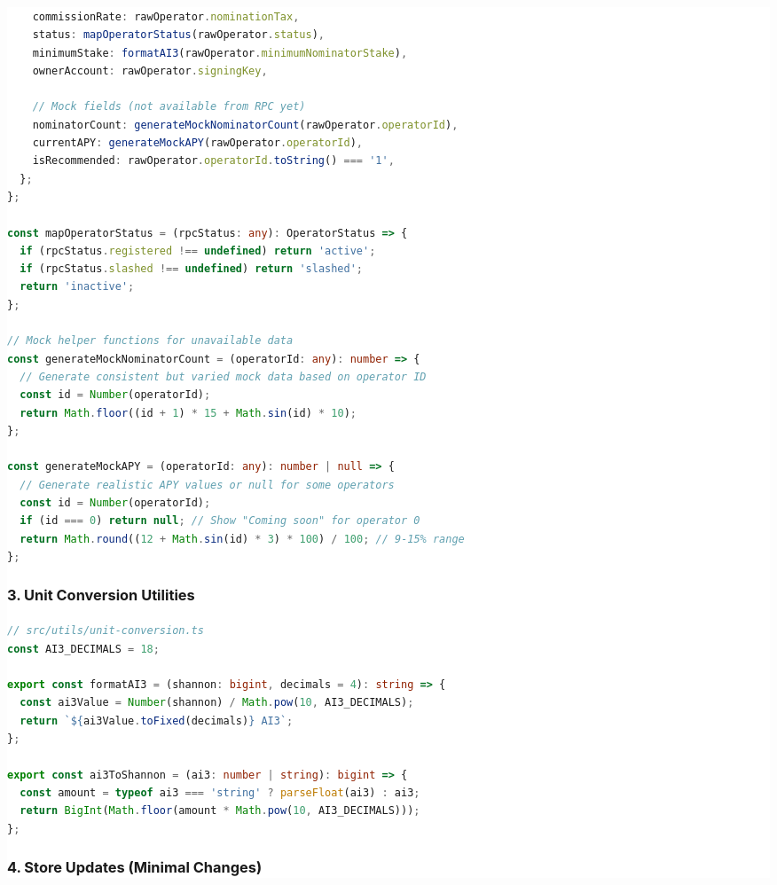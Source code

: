 ```typescript
    commissionRate: rawOperator.nominationTax,
    status: mapOperatorStatus(rawOperator.status),
    minimumStake: formatAI3(rawOperator.minimumNominatorStake),
    ownerAccount: rawOperator.signingKey,

    // Mock fields (not available from RPC yet)
    nominatorCount: generateMockNominatorCount(rawOperator.operatorId),
    currentAPY: generateMockAPY(rawOperator.operatorId),
    isRecommended: rawOperator.operatorId.toString() === '1',
  };
};

const mapOperatorStatus = (rpcStatus: any): OperatorStatus => {
  if (rpcStatus.registered !== undefined) return 'active';
  if (rpcStatus.slashed !== undefined) return 'slashed';
  return 'inactive';
};

// Mock helper functions for unavailable data
const generateMockNominatorCount = (operatorId: any): number => {
  // Generate consistent but varied mock data based on operator ID
  const id = Number(operatorId);
  return Math.floor((id + 1) * 15 + Math.sin(id) * 10);
};

const generateMockAPY = (operatorId: any): number | null => {
  // Generate realistic APY values or null for some operators
  const id = Number(operatorId);
  if (id === 0) return null; // Show "Coming soon" for operator 0
  return Math.round((12 + Math.sin(id) * 3) * 100) / 100; // 9-15% range
};
```

### 3. Unit Conversion Utilities

```typescript
// src/utils/unit-conversion.ts
const AI3_DECIMALS = 18;

export const formatAI3 = (shannon: bigint, decimals = 4): string => {
  const ai3Value = Number(shannon) / Math.pow(10, AI3_DECIMALS);
  return `${ai3Value.toFixed(decimals)} AI3`;
};

export const ai3ToShannon = (ai3: number | string): bigint => {
  const amount = typeof ai3 === 'string' ? parseFloat(ai3) : ai3;
  return BigInt(Math.floor(amount * Math.pow(10, AI3_DECIMALS)));
};
```

### 4. Store Updates (Minimal Changes)
